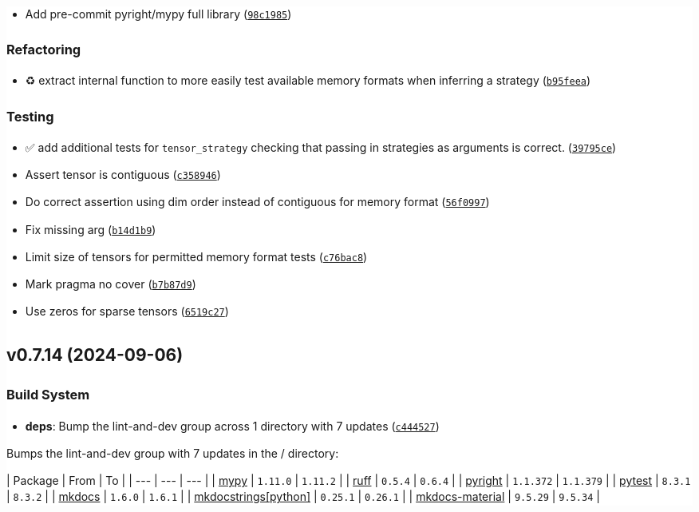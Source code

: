 - Add pre-commit pyright/mypy full library
  ([`98c1985`](https://github.com/qthequartermasterman/hypothesis-torch/commit/98c198565454a8fa68d0735940e69238b3f0e139))

### Refactoring

- :recycle: extract internal function to more easily test available memory formats when inferring a
  strategy
  ([`b95feea`](https://github.com/qthequartermasterman/hypothesis-torch/commit/b95feea541d397e6ccbac47e6fa2d04b57e7e91d))

### Testing

- :white_check_mark: add additional tests for `tensor_strategy` checking that passing in strategies
  as arguments is correct.
  ([`39795ce`](https://github.com/qthequartermasterman/hypothesis-torch/commit/39795ceccd3d596c4ab2c5ad667ffa79dd6c0d4d))

- Assert tensor is contiguous
  ([`c358946`](https://github.com/qthequartermasterman/hypothesis-torch/commit/c35894600e8cb970c3d3a04976b65e16a5af905c))

- Do correct assertion using dim order instead of contiguous for memory format
  ([`56f0997`](https://github.com/qthequartermasterman/hypothesis-torch/commit/56f0997d701eafa17fdb23e5080c2cb0650565f9))

- Fix missing arg
  ([`b14d1b9`](https://github.com/qthequartermasterman/hypothesis-torch/commit/b14d1b9a00254c38f43dadbda29b37436b517d91))

- Limit size of tensors for permitted memory format tests
  ([`c76bac8`](https://github.com/qthequartermasterman/hypothesis-torch/commit/c76bac89d68e55da895542c42bd7349136588ef7))

- Mark pragma no cover
  ([`b7b87d9`](https://github.com/qthequartermasterman/hypothesis-torch/commit/b7b87d911867a7b2559cac6164ad3b6fbd23e66e))

- Use zeros for sparse tensors
  ([`6519c27`](https://github.com/qthequartermasterman/hypothesis-torch/commit/6519c278adaf7089dc752feb85e63d073f89aa1f))


## v0.7.14 (2024-09-06)

### Build System

- **deps**: Bump the lint-and-dev group across 1 directory with 7 updates
  ([`c444527`](https://github.com/qthequartermasterman/hypothesis-torch/commit/c4445275df35bf4f520d7e6024c0d3644b51b05f))

Bumps the lint-and-dev group with 7 updates in the / directory:

| Package | From | To | | --- | --- | --- | | [mypy](https://github.com/python/mypy) | `1.11.0` |
  `1.11.2` | | [ruff](https://github.com/astral-sh/ruff) | `0.5.4` | `0.6.4` | |
  [pyright](https://github.com/RobertCraigie/pyright-python) | `1.1.372` | `1.1.379` | |
  [pytest](https://github.com/pytest-dev/pytest) | `8.3.1` | `8.3.2` | |
  [mkdocs](https://github.com/mkdocs/mkdocs) | `1.6.0` | `1.6.1` | |
  [mkdocstrings[python]](https://github.com/mkdocstrings/mkdocstrings) | `0.25.1` | `0.26.1` | |
  [mkdocs-material](https://github.com/squidfunk/mkdocs-material) | `9.5.29` | `9.5.34` |
